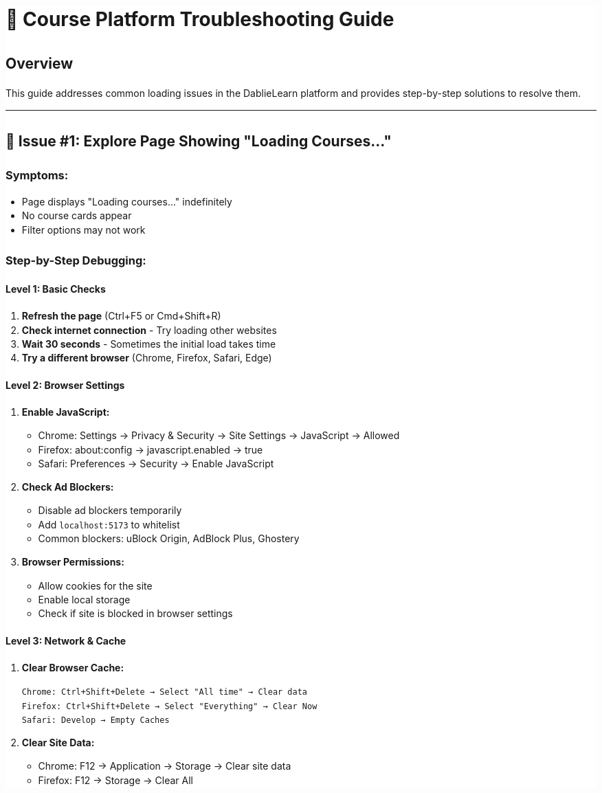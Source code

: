 # 🔧 Course Platform Troubleshooting Guide

## Overview
This guide addresses common loading issues in the DablieLearn platform and provides step-by-step solutions to resolve them.

---

## 🚨 Issue #1: Explore Page Showing "Loading Courses..."

### **Symptoms:**
- Page displays "Loading courses..." indefinitely
- No course cards appear
- Filter options may not work

### **Step-by-Step Debugging:**

#### **Level 1: Basic Checks**
1. **Refresh the page** (Ctrl+F5 or Cmd+Shift+R)
2. **Check internet connection** - Try loading other websites
3. **Wait 30 seconds** - Sometimes the initial load takes time
4. **Try a different browser** (Chrome, Firefox, Safari, Edge)

#### **Level 2: Browser Settings**
1. **Enable JavaScript:**
   - Chrome: Settings → Privacy & Security → Site Settings → JavaScript → Allowed
   - Firefox: about:config → javascript.enabled → true
   - Safari: Preferences → Security → Enable JavaScript

2. **Check Ad Blockers:**
   - Disable ad blockers temporarily
   - Add `localhost:5173` to whitelist
   - Common blockers: uBlock Origin, AdBlock Plus, Ghostery

3. **Browser Permissions:**
   - Allow cookies for the site
   - Enable local storage
   - Check if site is blocked in browser settings

#### **Level 3: Network & Cache**
1. **Clear Browser Cache:**
   ```
   Chrome: Ctrl+Shift+Delete → Select "All time" → Clear data
   Firefox: Ctrl+Shift+Delete → Select "Everything" → Clear Now
   Safari: Develop → Empty Caches
   ```

2. **Clear Site Data:**
   - Chrome: F12 → Application → Storage → Clear site data
   - Firefox: F12 → Storage → Clear All
